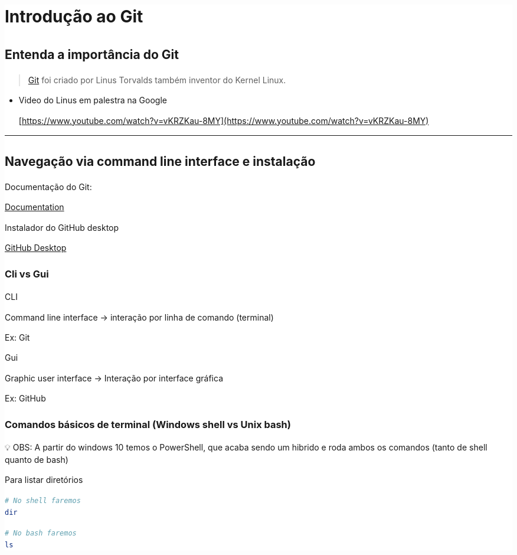 # Introdução ao Git

## Entenda a importância do Git

> [Git](https://en.wikipedia.org/wiki/Git) foi criado por Linus Torvalds também inventor do Kernel Linux.
> 
- Video do Linus em palestra na Google
    
    [https://www.youtube.com/watch?v=vKRZKau-8MY](https://www.youtube.com/watch?v=vKRZKau-8MY)
    

---

## Navegação via command line interface e instalação

Documentação do Git:

[Documentation](https://git-scm.com/doc)

Instalador do GitHub desktop

[GitHub Desktop](https://desktop.github.com/)

### Cli vs Gui

CLI

Command line interface → interação por linha de comando (terminal)

Ex: Git

Gui

Graphic user interface → Interação por interface gráfica

Ex: GitHub 

### Comandos básicos de terminal (Windows shell  vs Unix bash)

<aside>
💡 OBS: A partir do windows 10 temos o PowerShell, que acaba sendo um hibrido e roda ambos os comandos (tanto de shell quanto de bash)

</aside>

Para listar diretórios

```bash
# No shell faremos 
dir 
```

```bash
# No bash faremos 
ls
```
